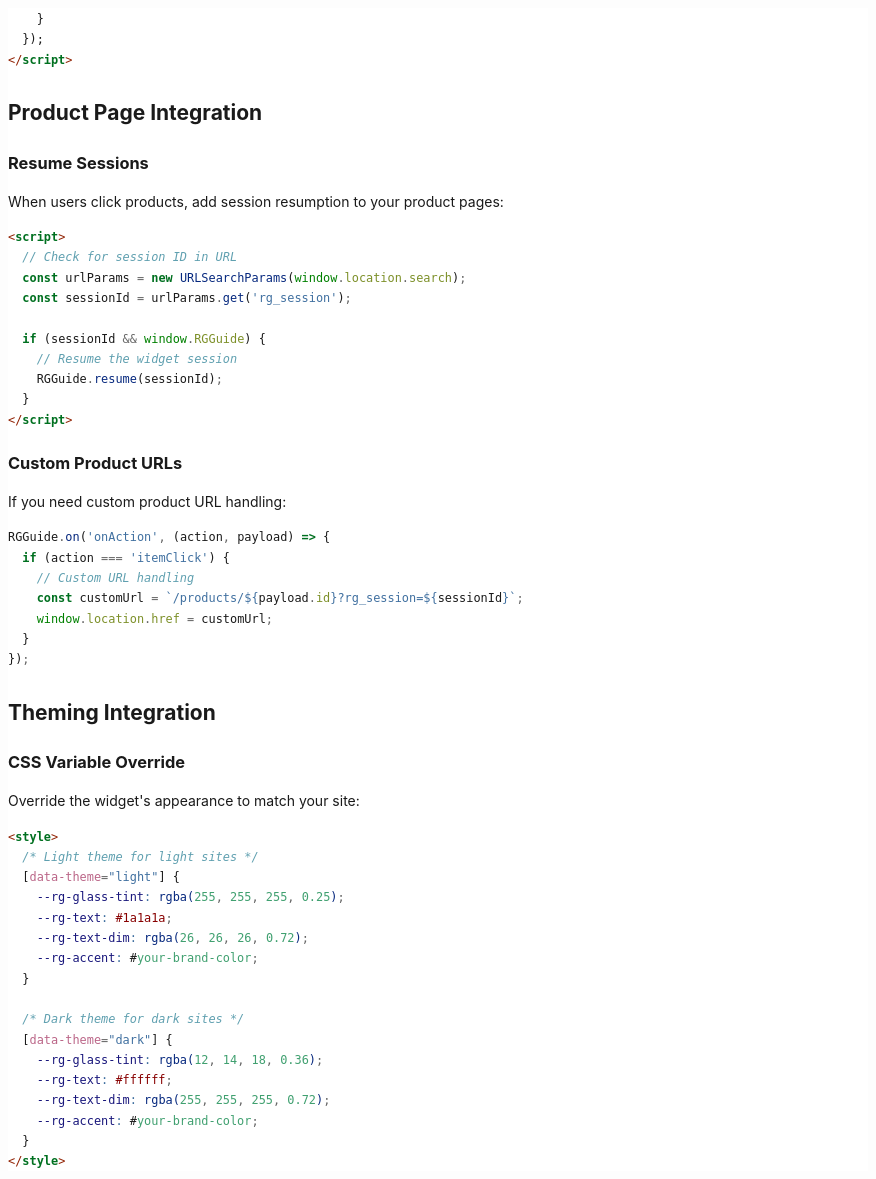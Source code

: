 ```html
    }
  });
</script>
```

## Product Page Integration

### Resume Sessions

When users click products, add session resumption to your product pages:

```html
<script>
  // Check for session ID in URL
  const urlParams = new URLSearchParams(window.location.search);
  const sessionId = urlParams.get('rg_session');
  
  if (sessionId && window.RGGuide) {
    // Resume the widget session
    RGGuide.resume(sessionId);
  }
</script>
```

### Custom Product URLs

If you need custom product URL handling:

```javascript
RGGuide.on('onAction', (action, payload) => {
  if (action === 'itemClick') {
    // Custom URL handling
    const customUrl = `/products/${payload.id}?rg_session=${sessionId}`;
    window.location.href = customUrl;
  }
});
```

## Theming Integration

### CSS Variable Override

Override the widget's appearance to match your site:

```html
<style>
  /* Light theme for light sites */
  [data-theme="light"] {
    --rg-glass-tint: rgba(255, 255, 255, 0.25);
    --rg-text: #1a1a1a;
    --rg-text-dim: rgba(26, 26, 26, 0.72);
    --rg-accent: #your-brand-color;
  }

  /* Dark theme for dark sites */
  [data-theme="dark"] {
    --rg-glass-tint: rgba(12, 14, 18, 0.36);
    --rg-text: #ffffff;
    --rg-text-dim: rgba(255, 255, 255, 0.72);
    --rg-accent: #your-brand-color;
  }
</style>
```
